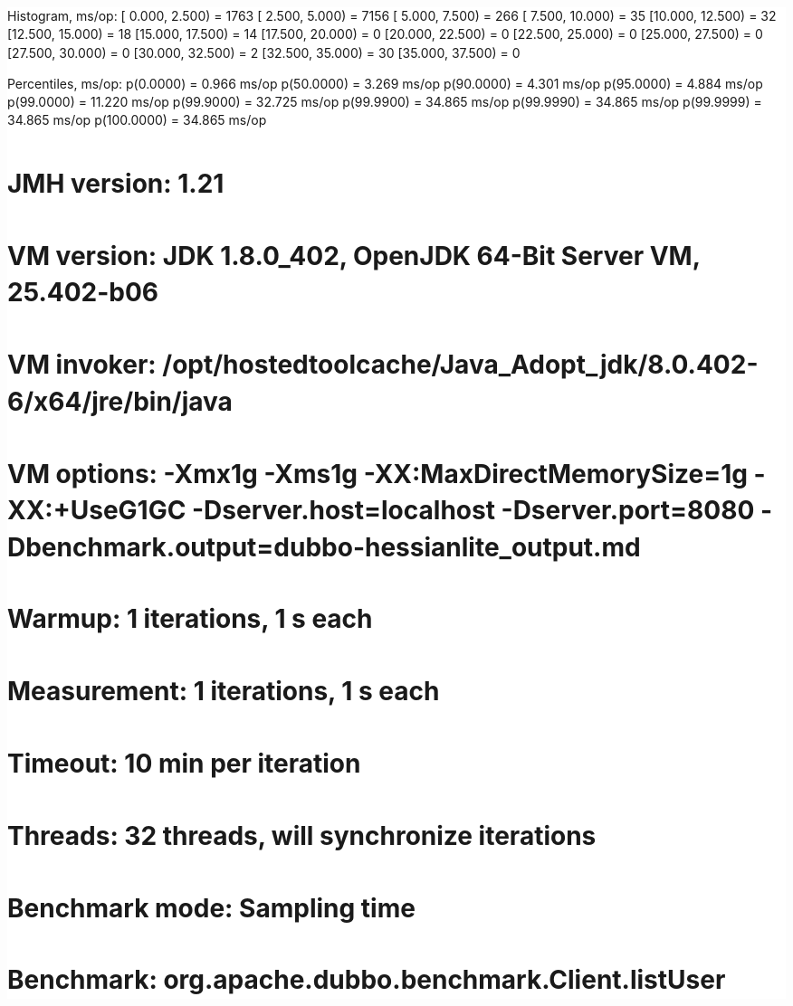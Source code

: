   Histogram, ms/op:
    [ 0.000,  2.500) = 1763 
    [ 2.500,  5.000) = 7156 
    [ 5.000,  7.500) = 266 
    [ 7.500, 10.000) = 35 
    [10.000, 12.500) = 32 
    [12.500, 15.000) = 18 
    [15.000, 17.500) = 14 
    [17.500, 20.000) = 0 
    [20.000, 22.500) = 0 
    [22.500, 25.000) = 0 
    [25.000, 27.500) = 0 
    [27.500, 30.000) = 0 
    [30.000, 32.500) = 2 
    [32.500, 35.000) = 30 
    [35.000, 37.500) = 0 

  Percentiles, ms/op:
      p(0.0000) =      0.966 ms/op
     p(50.0000) =      3.269 ms/op
     p(90.0000) =      4.301 ms/op
     p(95.0000) =      4.884 ms/op
     p(99.0000) =     11.220 ms/op
     p(99.9000) =     32.725 ms/op
     p(99.9900) =     34.865 ms/op
     p(99.9990) =     34.865 ms/op
     p(99.9999) =     34.865 ms/op
    p(100.0000) =     34.865 ms/op


# JMH version: 1.21
# VM version: JDK 1.8.0_402, OpenJDK 64-Bit Server VM, 25.402-b06
# VM invoker: /opt/hostedtoolcache/Java_Adopt_jdk/8.0.402-6/x64/jre/bin/java
# VM options: -Xmx1g -Xms1g -XX:MaxDirectMemorySize=1g -XX:+UseG1GC -Dserver.host=localhost -Dserver.port=8080 -Dbenchmark.output=dubbo-hessianlite_output.md
# Warmup: 1 iterations, 1 s each
# Measurement: 1 iterations, 1 s each
# Timeout: 10 min per iteration
# Threads: 32 threads, will synchronize iterations
# Benchmark mode: Sampling time
# Benchmark: org.apache.dubbo.benchmark.Client.listUser
